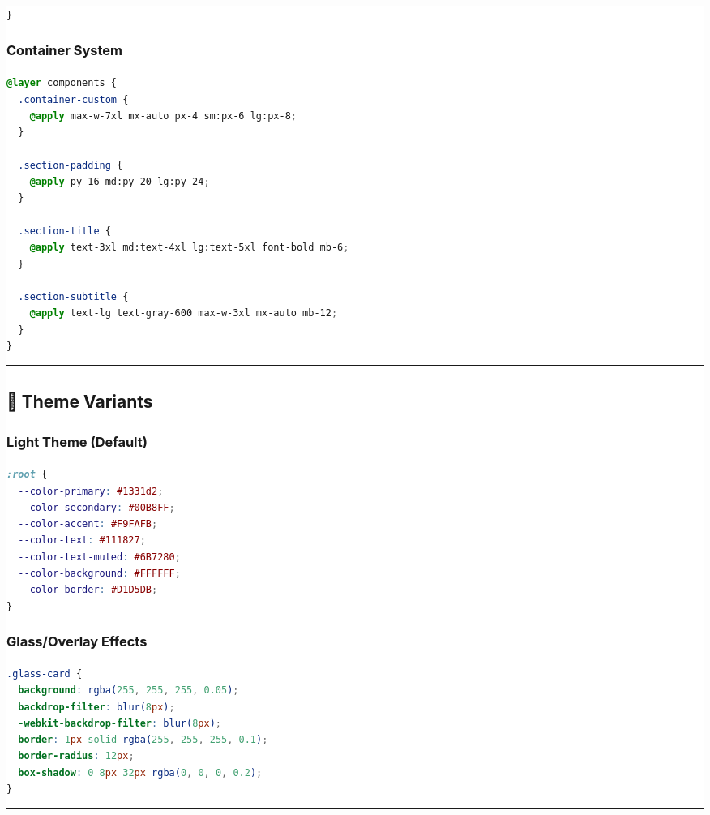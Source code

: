 ```css
}
```

### Container System
```css
@layer components {
  .container-custom {
    @apply max-w-7xl mx-auto px-4 sm:px-6 lg:px-8;
  }
  
  .section-padding {
    @apply py-16 md:py-20 lg:py-24;
  }
  
  .section-title {
    @apply text-3xl md:text-4xl lg:text-5xl font-bold mb-6;
  }
  
  .section-subtitle {
    @apply text-lg text-gray-600 max-w-3xl mx-auto mb-12;
  }
}
```

---

## 🎨 **Theme Variants**

### Light Theme (Default)
```css
:root {
  --color-primary: #1331d2;
  --color-secondary: #00B8FF;
  --color-accent: #F9FAFB;
  --color-text: #111827;
  --color-text-muted: #6B7280;
  --color-background: #FFFFFF;
  --color-border: #D1D5DB;
}
```

### Glass/Overlay Effects
```css
.glass-card {
  background: rgba(255, 255, 255, 0.05);
  backdrop-filter: blur(8px);
  -webkit-backdrop-filter: blur(8px);
  border: 1px solid rgba(255, 255, 255, 0.1);
  border-radius: 12px;
  box-shadow: 0 8px 32px rgba(0, 0, 0, 0.2);
}
```

---